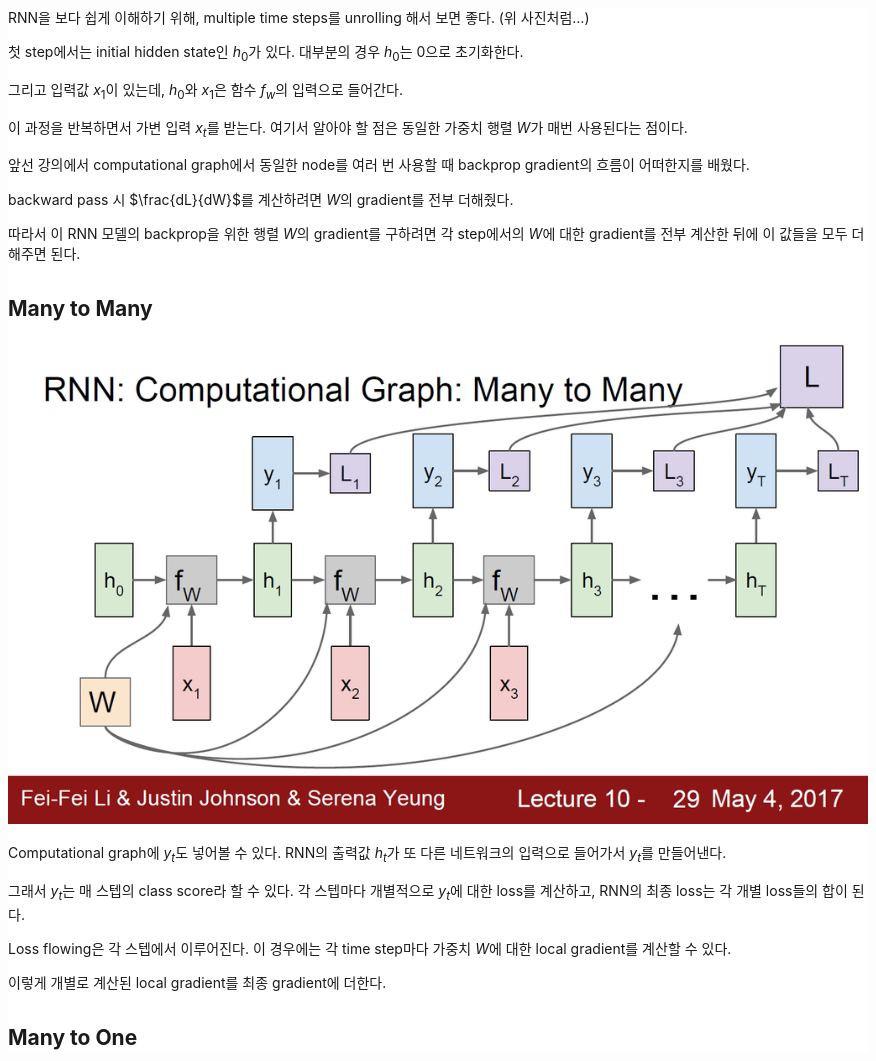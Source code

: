 RNN을 보다 쉽게 이해하기 위해, multiple time steps를 unrolling 해서 보면 좋다. (위 사진처럼…)

첫 step에서는 initial hidden state인 $h_0$가 있다. 대부분의 경우 $h_0$는 0으로 초기화한다.

그리고 입력값 $x_1$이 있는데, $h_0$와 $x_1$은 함수 $f_w$의 입력으로 들어간다.

이 과정을 반복하면서 가변 입력 $x_t$를 받는다. 여기서 알아야 할 점은 동일한 가중치 행렬 $W$가 매번 사용된다는 점이다.

앞선 강의에서 computational graph에서 동일한 node를 여러 번 사용할 때 backprop gradient의 흐름이 어떠한지를 배웠다.

backward pass 시 $\frac{dL}{dW}$를 계산하려면 $W$의 gradient를 전부 더해줬다.

따라서 이 RNN 모델의 backprop을 위한 행렬 $W$의 gradient를 구하려면 각 step에서의 $W$에 대한 gradient를 전부 계산한 뒤에 이 값들을 모두 더해주면 된다.

## Many to Many

![6.png](/assets/img/cs231n-lecture-10/6.png)

Computational graph에 $y_t$도 넣어볼 수 있다. RNN의 출력값 $h_t$가 또 다른 네트워크의 입력으로 들어가서 $y_t$를 만들어낸다.

그래서 $y_t$는 매 스텝의 class score라 할 수 있다. 각 스텝마다 개별적으로 $y_t$에 대한 loss를 계산하고, RNN의 최종 loss는 각 개별 loss들의 합이 된다.

Loss flowing은 각 스텝에서 이루어진다. 이 경우에는 각 time step마다 가중치 $W$에 대한 local gradient를 계산할 수 있다.

이렇게 개별로 계산된 local gradient를 최종 gradient에 더한다.

## Many to One

